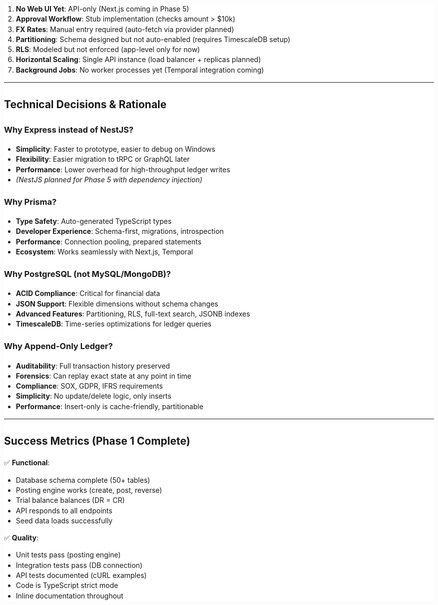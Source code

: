 1. **No Web UI Yet**: API-only (Next.js coming in Phase 5)
2. **Approval Workflow**: Stub implementation (checks amount > $10k)
3. **FX Rates**: Manual entry required (auto-fetch via provider planned)
4. **Partitioning**: Schema designed but not auto-enabled (requires TimescaleDB setup)
5. **RLS**: Modeled but not enforced (app-level only for now)
6. **Horizontal Scaling**: Single API instance (load balancer + replicas planned)
7. **Background Jobs**: No worker processes yet (Temporal integration coming)

---

## Technical Decisions & Rationale

### Why Express instead of NestJS?
- **Simplicity**: Faster to prototype, easier to debug on Windows
- **Flexibility**: Easier migration to tRPC or GraphQL later
- **Performance**: Lower overhead for high-throughput ledger writes
- *(NestJS planned for Phase 5 with dependency injection)*

### Why Prisma?
- **Type Safety**: Auto-generated TypeScript types
- **Developer Experience**: Schema-first, migrations, introspection
- **Performance**: Connection pooling, prepared statements
- **Ecosystem**: Works seamlessly with Next.js, Temporal

### Why PostgreSQL (not MySQL/MongoDB)?
- **ACID Compliance**: Critical for financial data
- **JSON Support**: Flexible dimensions without schema changes
- **Advanced Features**: Partitioning, RLS, full-text search, JSONB indexes
- **TimescaleDB**: Time-series optimizations for ledger queries

### Why Append-Only Ledger?
- **Auditability**: Full transaction history preserved
- **Forensics**: Can replay exact state at any point in time
- **Compliance**: SOX, GDPR, IFRS requirements
- **Simplicity**: No update/delete logic, only inserts
- **Performance**: Insert-only is cache-friendly, partitionable

---

## Success Metrics (Phase 1 Complete)

✅ **Functional**:
- Database schema complete (50+ tables)
- Posting engine works (create, post, reverse)
- Trial balance balances (DR = CR)
- API responds to all endpoints
- Seed data loads successfully

✅ **Quality**:
- Unit tests pass (posting engine)
- Integration tests pass (DB connection)
- API tests documented (cURL examples)
- Code is TypeScript strict mode
- Inline documentation throughout
